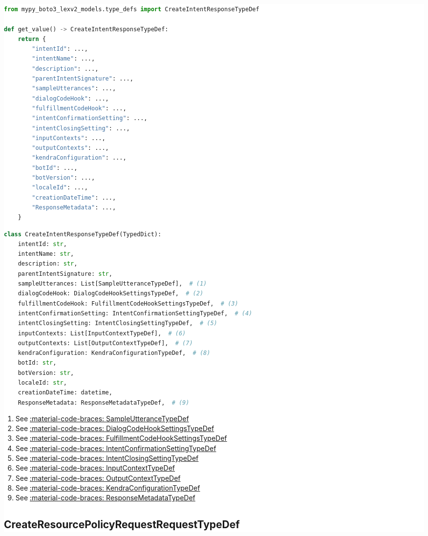 ```python title="Usage Example"
from mypy_boto3_lexv2_models.type_defs import CreateIntentResponseTypeDef

def get_value() -> CreateIntentResponseTypeDef:
    return {
        "intentId": ...,
        "intentName": ...,
        "description": ...,
        "parentIntentSignature": ...,
        "sampleUtterances": ...,
        "dialogCodeHook": ...,
        "fulfillmentCodeHook": ...,
        "intentConfirmationSetting": ...,
        "intentClosingSetting": ...,
        "inputContexts": ...,
        "outputContexts": ...,
        "kendraConfiguration": ...,
        "botId": ...,
        "botVersion": ...,
        "localeId": ...,
        "creationDateTime": ...,
        "ResponseMetadata": ...,
    }
```

```python title="Definition"
class CreateIntentResponseTypeDef(TypedDict):
    intentId: str,
    intentName: str,
    description: str,
    parentIntentSignature: str,
    sampleUtterances: List[SampleUtteranceTypeDef],  # (1)
    dialogCodeHook: DialogCodeHookSettingsTypeDef,  # (2)
    fulfillmentCodeHook: FulfillmentCodeHookSettingsTypeDef,  # (3)
    intentConfirmationSetting: IntentConfirmationSettingTypeDef,  # (4)
    intentClosingSetting: IntentClosingSettingTypeDef,  # (5)
    inputContexts: List[InputContextTypeDef],  # (6)
    outputContexts: List[OutputContextTypeDef],  # (7)
    kendraConfiguration: KendraConfigurationTypeDef,  # (8)
    botId: str,
    botVersion: str,
    localeId: str,
    creationDateTime: datetime,
    ResponseMetadata: ResponseMetadataTypeDef,  # (9)
```

1. See [:material-code-braces: SampleUtteranceTypeDef](./type_defs.md#sampleutterancetypedef) 
2. See [:material-code-braces: DialogCodeHookSettingsTypeDef](./type_defs.md#dialogcodehooksettingstypedef) 
3. See [:material-code-braces: FulfillmentCodeHookSettingsTypeDef](./type_defs.md#fulfillmentcodehooksettingstypedef) 
4. See [:material-code-braces: IntentConfirmationSettingTypeDef](./type_defs.md#intentconfirmationsettingtypedef) 
5. See [:material-code-braces: IntentClosingSettingTypeDef](./type_defs.md#intentclosingsettingtypedef) 
6. See [:material-code-braces: InputContextTypeDef](./type_defs.md#inputcontexttypedef) 
7. See [:material-code-braces: OutputContextTypeDef](./type_defs.md#outputcontexttypedef) 
8. See [:material-code-braces: KendraConfigurationTypeDef](./type_defs.md#kendraconfigurationtypedef) 
9. See [:material-code-braces: ResponseMetadataTypeDef](./type_defs.md#responsemetadatatypedef) 
## CreateResourcePolicyRequestRequestTypeDef
